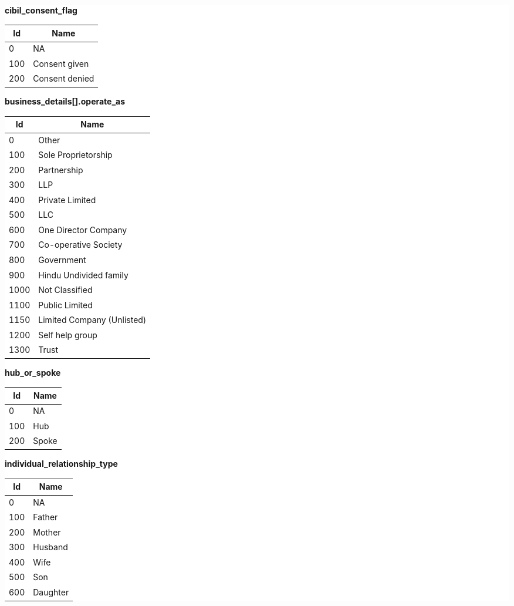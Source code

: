 **cibil_consent_flag**

| Id  | Name           |
| --- | -------------- |
| 0   | NA             |
| 100 | Consent given  |
| 200 | Consent denied |

**business_details[].operate_as**

| Id   | Name                       |
| ---- | -------------------------- |
| 0    | Other                      |
| 100  | Sole Proprietorship        |
| 200  | Partnership                |
| 300  | LLP                        |
| 400  | Private Limited            |
| 500  | LLC                        |
| 600  | One Director Company       |
| 700  | Co-operative Society       |
| 800  | Government                 |
| 900  | Hindu Undivided family     |
| 1000 | Not Classified             |
| 1100 | Public Limited             |
| 1150 | Limited Company (Unlisted) |
| 1200 | Self help group            |
| 1300 | Trust                      |

**hub_or_spoke**

| Id  | Name  |
| --- | ----- |
| 0   | NA    |
| 100 | Hub   |
| 200 | Spoke |

**individual_relationship_type**

| Id  | Name     |
| --- | -------- |
| 0   | NA       |
| 100 | Father   |
| 200 | Mother   |
| 300 | Husband  |
| 400 | Wife     |
| 500 | Son      |
| 600 | Daughter |
